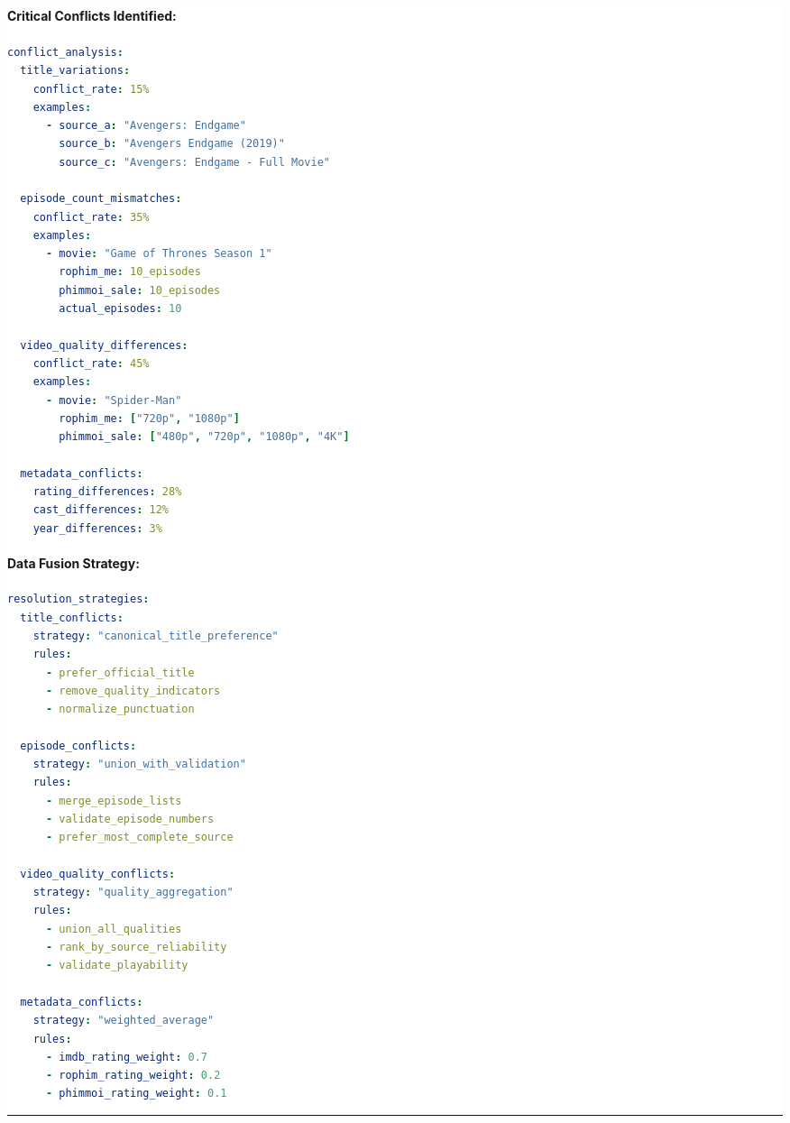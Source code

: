 #### Critical Conflicts Identified:
```yaml
conflict_analysis:
  title_variations:
    conflict_rate: 15%
    examples:
      - source_a: "Avengers: Endgame"
        source_b: "Avengers Endgame (2019)" 
        source_c: "Avengers: Endgame - Full Movie"
        
  episode_count_mismatches:
    conflict_rate: 35%
    examples:
      - movie: "Game of Thrones Season 1"
        rophim_me: 10_episodes
        phimmoi_sale: 10_episodes
        actual_episodes: 10
        
  video_quality_differences:
    conflict_rate: 45%
    examples:
      - movie: "Spider-Man"
        rophim_me: ["720p", "1080p"]
        phimmoi_sale: ["480p", "720p", "1080p", "4K"]
        
  metadata_conflicts:
    rating_differences: 28%
    cast_differences: 12%
    year_differences: 3%
```

#### Data Fusion Strategy:
```yaml
resolution_strategies:
  title_conflicts:
    strategy: "canonical_title_preference"
    rules:
      - prefer_official_title
      - remove_quality_indicators
      - normalize_punctuation
      
  episode_conflicts:
    strategy: "union_with_validation"
    rules:
      - merge_episode_lists
      - validate_episode_numbers
      - prefer_most_complete_source
      
  video_quality_conflicts:
    strategy: "quality_aggregation"
    rules:
      - union_all_qualities
      - rank_by_source_reliability
      - validate_playability
      
  metadata_conflicts:
    strategy: "weighted_average"
    rules:
      - imdb_rating_weight: 0.7
      - rophim_rating_weight: 0.2
      - phimmoi_rating_weight: 0.1
```

---